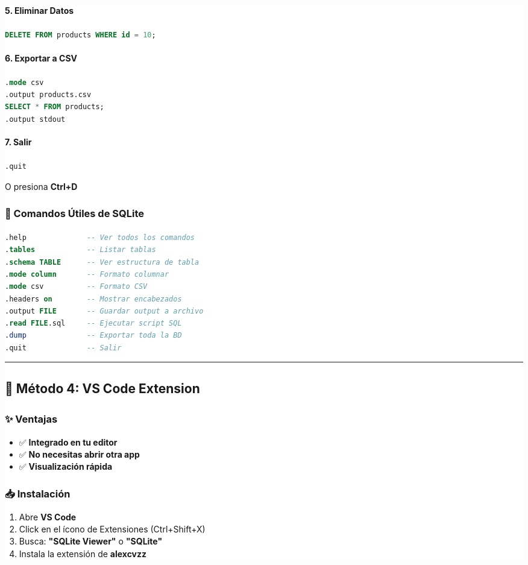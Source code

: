 #### 5. Eliminar Datos

```sql
DELETE FROM products WHERE id = 10;
```

#### 6. Exportar a CSV

```sql
.mode csv
.output products.csv
SELECT * FROM products;
.output stdout
```

#### 7. Salir

```sql
.quit
```

O presiona **Ctrl+D**

### 🔧 Comandos Útiles de SQLite

```sql
.help              -- Ver todos los comandos
.tables            -- Listar tablas
.schema TABLE      -- Ver estructura de tabla
.mode column       -- Formato columnar
.mode csv          -- Formato CSV
.headers on        -- Mostrar encabezados
.output FILE       -- Guardar output a archivo
.read FILE.sql     -- Ejecutar script SQL
.dump              -- Exportar toda la BD
.quit              -- Salir
```

---

## 📝 Método 4: VS Code Extension

### ✨ Ventajas
- ✅ **Integrado en tu editor**
- ✅ **No necesitas abrir otra app**
- ✅ **Visualización rápida**

### 📥 Instalación

1. Abre **VS Code**
2. Click en el ícono de Extensiones (Ctrl+Shift+X)
3. Busca: **"SQLite Viewer"** o **"SQLite"**
4. Instala la extensión de **alexcvzz**
